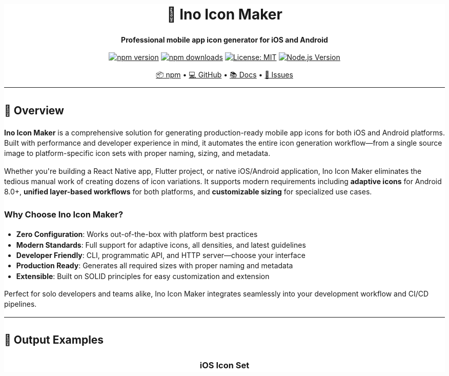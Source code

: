 <div align="center">

# 🚀 Ino Icon Maker

**Professional mobile app icon generator for iOS and Android**

[![npm version](https://img.shields.io/npm/v/ino-icon-maker.svg)](https://www.npmjs.com/package/ino-icon-maker)
[![npm downloads](https://img.shields.io/npm/dm/ino-icon-maker.svg)](https://www.npmjs.com/package/ino-icon-maker)
[![License: MIT](https://img.shields.io/badge/License-MIT-yellow.svg)](https://opensource.org/licenses/MIT)
[![Node.js Version](https://img.shields.io/badge/node-%3E%3D18.0.0-brightgreen.svg)](https://nodejs.org/)

[📦 npm](https://www.npmjs.com/package/ino-icon-maker) • [💻 GitHub](https://github.com/narek589/ino-icon-maker) • [📚 Docs](https://github.com/narek589/ino-icon-maker/tree/main/docs) • [🐛 Issues](https://github.com/narek589/ino-icon-maker/issues)

</div>

---

## 📖 Overview

**Ino Icon Maker** is a comprehensive solution for generating production-ready mobile app icons for both iOS and Android platforms. Built with performance and developer experience in mind, it automates the entire icon generation workflow—from a single source image to platform-specific icon sets with proper naming, sizing, and metadata.

Whether you're building a React Native app, Flutter project, or native iOS/Android application, Ino Icon Maker eliminates the tedious manual work of creating dozens of icon variations. It supports modern requirements including **adaptive icons** for Android 8.0+, **unified layer-based workflows** for both platforms, and **customizable sizing** for specialized use cases.

### Why Choose Ino Icon Maker?

- **Zero Configuration**: Works out-of-the-box with platform best practices
- **Modern Standards**: Full support for adaptive icons, all densities, and latest guidelines
- **Developer Friendly**: CLI, programmatic API, and HTTP server—choose your interface
- **Production Ready**: Generates all required sizes with proper naming and metadata
- **Extensible**: Built on SOLID principles for easy customization and extension

Perfect for solo developers and teams alike, Ino Icon Maker integrates seamlessly into your development workflow and CI/CD pipelines.

---

## 📸 Output Examples

<div align="center">

### iOS Icon Set
